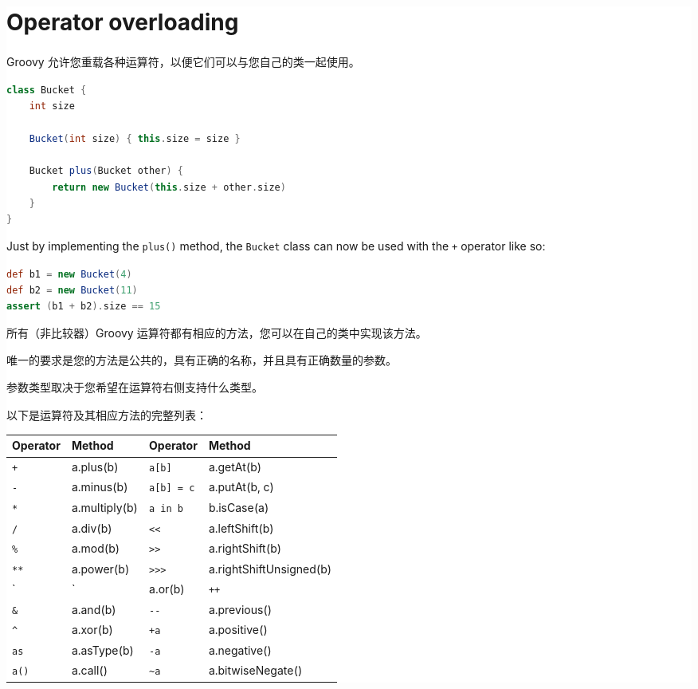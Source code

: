

# Operator overloading

Groovy 允许您重载各种运算符，以便它们可以与您自己的类一起使用。

```groovy
class Bucket {
    int size

    Bucket(int size) { this.size = size }

    Bucket plus(Bucket other) {                     
        return new Bucket(this.size + other.size)
    }
}
```

Just by implementing the `plus()` method, the `Bucket` class can now be used with the `+` operator like so:

```groovy
def b1 = new Bucket(4)
def b2 = new Bucket(11)
assert (b1 + b2).size == 15    
```

所有（非比较器）Groovy 运算符都有相应的方法，您可以在自己的类中实现该方法。

唯一的要求是您的方法是公共的，具有正确的名称，并且具有正确数量的参数。

参数类型取决于您希望在运算符右侧支持什么类型。



以下是运算符及其相应方法的完整列表： 

| Operator | Method        | Operator   | Method                  |
| :------- | :------------ | :--------- | :---------------------- |
| `+`      | a.plus(b)     | `a[b]`     | a.getAt(b)              |
| `-`      | a.minus(b)    | `a[b] = c` | a.putAt(b, c)           |
| `*`      | a.multiply(b) | `a in b`   | b.isCase(a)             |
| `/`      | a.div(b)      | `<<`       | a.leftShift(b)          |
| `%`      | a.mod(b)      | `>>`       | a.rightShift(b)         |
| `**`     | a.power(b)    | `>>>`      | a.rightShiftUnsigned(b) |
| `|`      | a.or(b)       | `++`       | a.next()                |
| `&`      | a.and(b)      | `--`       | a.previous()            |
| `^`      | a.xor(b)      | `+a`       | a.positive()            |
| `as`     | a.asType(b)   | `-a`       | a.negative()            |
| `a()`    | a.call()      | `~a`       | a.bitwiseNegate()       |

